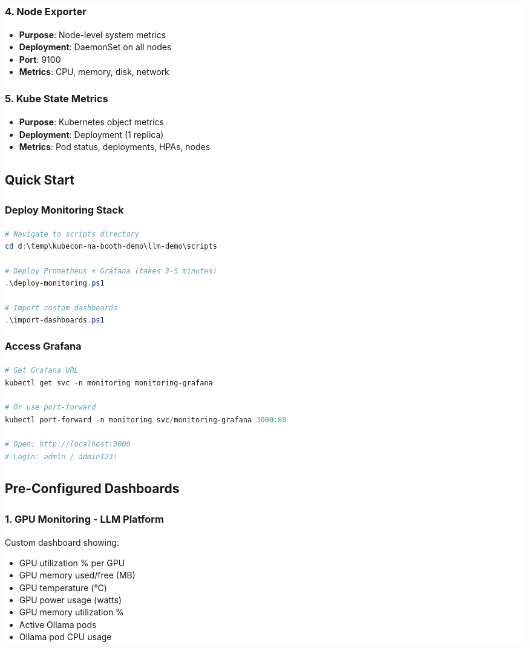 ### 4. **Node Exporter**
- **Purpose**: Node-level system metrics
- **Deployment**: DaemonSet on all nodes
- **Port**: 9100
- **Metrics**: CPU, memory, disk, network

### 5. **Kube State Metrics**
- **Purpose**: Kubernetes object metrics
- **Deployment**: Deployment (1 replica)
- **Metrics**: Pod status, deployments, HPAs, nodes

## Quick Start

### Deploy Monitoring Stack
```powershell
# Navigate to scripts directory
cd d:\temp\kubecon-na-booth-demo\llm-demo\scripts

# Deploy Prometheus + Grafana (takes 3-5 minutes)
.\deploy-monitoring.ps1

# Import custom dashboards
.\import-dashboards.ps1
```

### Access Grafana
```powershell
# Get Grafana URL
kubectl get svc -n monitoring monitoring-grafana

# Or use port-forward
kubectl port-forward -n monitoring svc/monitoring-grafana 3000:80

# Open: http://localhost:3000
# Login: admin / admin123!
```

## Pre-Configured Dashboards

### 1. **GPU Monitoring - LLM Platform**
Custom dashboard showing:
- GPU utilization % per GPU
- GPU memory used/free (MB)
- GPU temperature (°C)
- GPU power usage (watts)
- GPU memory utilization %
- Active Ollama pods
- Ollama pod CPU usage

